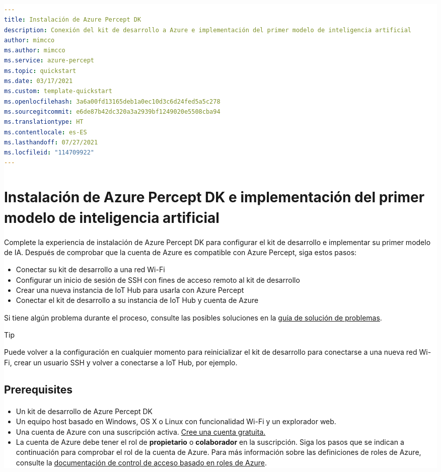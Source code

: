 ```yaml
---
title: Instalación de Azure Percept DK
description: Conexión del kit de desarrollo a Azure e implementación del primer modelo de inteligencia artificial
author: mimcco
ms.author: mimcco
ms.service: azure-percept
ms.topic: quickstart
ms.date: 03/17/2021
ms.custom: template-quickstart
ms.openlocfilehash: 3a6a00fd13165deb1a0ec10d3c6d24fed5a5c278
ms.sourcegitcommit: e6de87b42dc320a3a2939bf1249020e5508cba94
ms.translationtype: HT
ms.contentlocale: es-ES
ms.lasthandoff: 07/27/2021
ms.locfileid: "114709922"
---
```

# <a name="set-up-your-azure-percept-dk-and-deploy-your-first-ai-model"></a>Instalación de Azure Percept DK e implementación del primer modelo de inteligencia artificial

Complete la experiencia de instalación de Azure Percept DK para configurar el kit de desarrollo e implementar su primer modelo de IA. Después de comprobar que la cuenta de Azure es compatible con Azure Percept, siga estos pasos:

- Conectar su kit de desarrollo a una red Wi-Fi
- Configurar un inicio de sesión de SSH con fines de acceso remoto al kit de desarrollo
- Crear una nueva instancia de IoT Hub para usarla con Azure Percept
- Conectar el kit de desarrollo a su instancia de IoT Hub y cuenta de Azure

Si tiene algún problema durante el proceso, consulte las posibles soluciones en la [guía de solución de problemas](./how-to-troubleshoot-setup.md).

> [!TIP]
> Puede volver a la configuración en cualquier momento para reinicializar el kit de desarrollo para conectarse a una nueva red Wi-Fi, crear un usuario SSH y volver a conectarse a IoT Hub, por ejemplo.

## <a name="prerequisites"></a>Prerequisites

- Un kit de desarrollo de Azure Percept DK
- Un equipo host basado en Windows, OS X o Linux con funcionalidad Wi-Fi y un explorador web.
- Una cuenta de Azure con una suscripción activa. [Cree una cuenta gratuita.](https://azure.microsoft.com/free/?WT.mc_id=A261C142F)
- La cuenta de Azure debe tener el rol de **propietario** o **colaborador** en la suscripción. Siga los pasos que se indican a continuación para comprobar el rol de la cuenta de Azure. Para más información sobre las definiciones de roles de Azure, consulte la [documentación de control de acceso basado en roles de Azure](../role-based-access-control/rbac-and-directory-admin-roles.md#azure-roles).
